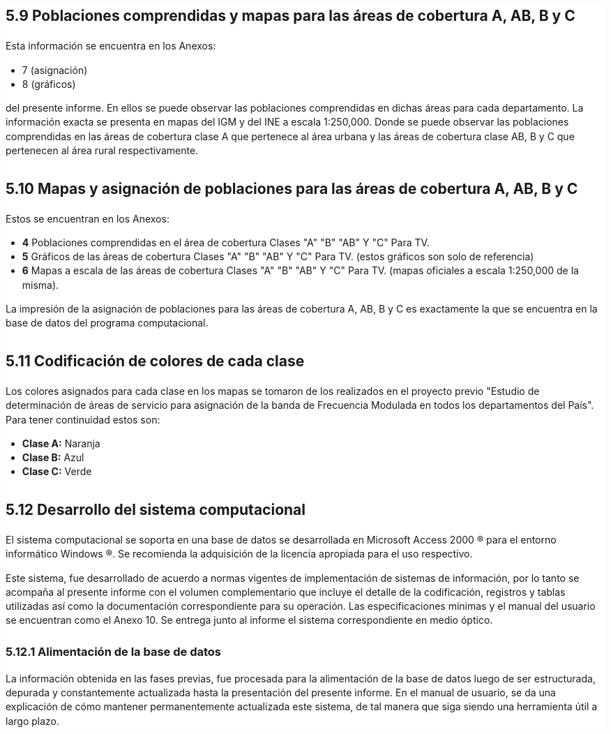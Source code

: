 ## 5.9 Poblaciones comprendidas y mapas para las áreas de cobertura A, AB, B y C

Esta información se encuentra en los Anexos: 
- 7 (asignación) 
- 8 (gráficos) 

del presente informe. En ellos se puede observar las poblaciones comprendidas en dichas áreas para cada departamento. La información exacta se presenta en mapas del IGM y del INE a escala 1:250,000. Donde se puede observar las poblaciones comprendidas en las áreas de cobertura clase A que pertenece al área urbana y las áreas de cobertura clase AB, B y C que pertenecen al área rural respectivamente.

## 5.10 Mapas y asignación de poblaciones para las áreas de cobertura A, AB, B y C

Estos se encuentran en los Anexos:
- **4** Poblaciones comprendidas en el área de cobertura Clases "A" "B" "AB" Y "C" Para TV.
- **5** Gráficos de las áreas de cobertura Clases "A" "B" "AB" Y "C" Para TV. (estos gráficos son solo de referencia)
- **6** Mapas a escala de las áreas de cobertura Clases "A" "B" "AB" Y "C" Para TV. (mapas oficiales a escala 1:250,000 de la misma). 

La impresión de la asignación de poblaciones para las áreas de cobertura A, AB, B y C es exactamente la que se encuentra en la base de datos del programa computacional.

## 5.11 Codificación de colores de cada clase

Los colores asignados para cada clase en los mapas se tomaron de los realizados en el proyecto previo "Estudio de determinación de áreas de servicio para asignación de la banda de Frecuencia Modulada en todos los departamentos del País". Para tener continuidad estos son:

- **Clase A:** Naranja
- **Clase B:** Azul
- **Clase C:** Verde

## 5.12 Desarrollo del sistema computacional

El sistema computacional se soporta en una base de datos se desarrollada en Microsoft Access 2000 ® para el entorno informático Windows ®. Se recomienda la adquisición de la licencia apropiada para el uso respectivo.

Este sistema, fue desarrollado de acuerdo a normas vigentes de implementación de sistemas de información, por lo tanto se acompaña al presente informe con el volumen complementario que incluye el detalle de la codificación, registros y tablas utilizadas así como la documentación correspondiente para su operación. Las especificaciones mínimas y el manual del usuario se encuentran como el Anexo 10. Se entrega junto al informe el sistema correspondiente en medio óptico.

### 5.12.1 Alimentación de la base de datos

La información obtenida en las fases previas, fue procesada para la alimentación de la base de datos luego de ser estructurada, depurada y constantemente actualizada hasta la presentación del presente informe. En el manual de usuario, se da una explicación de cómo mantener permanentemente actualizada este sistema, de tal manera que siga siendo una herramienta útil a largo plazo.
